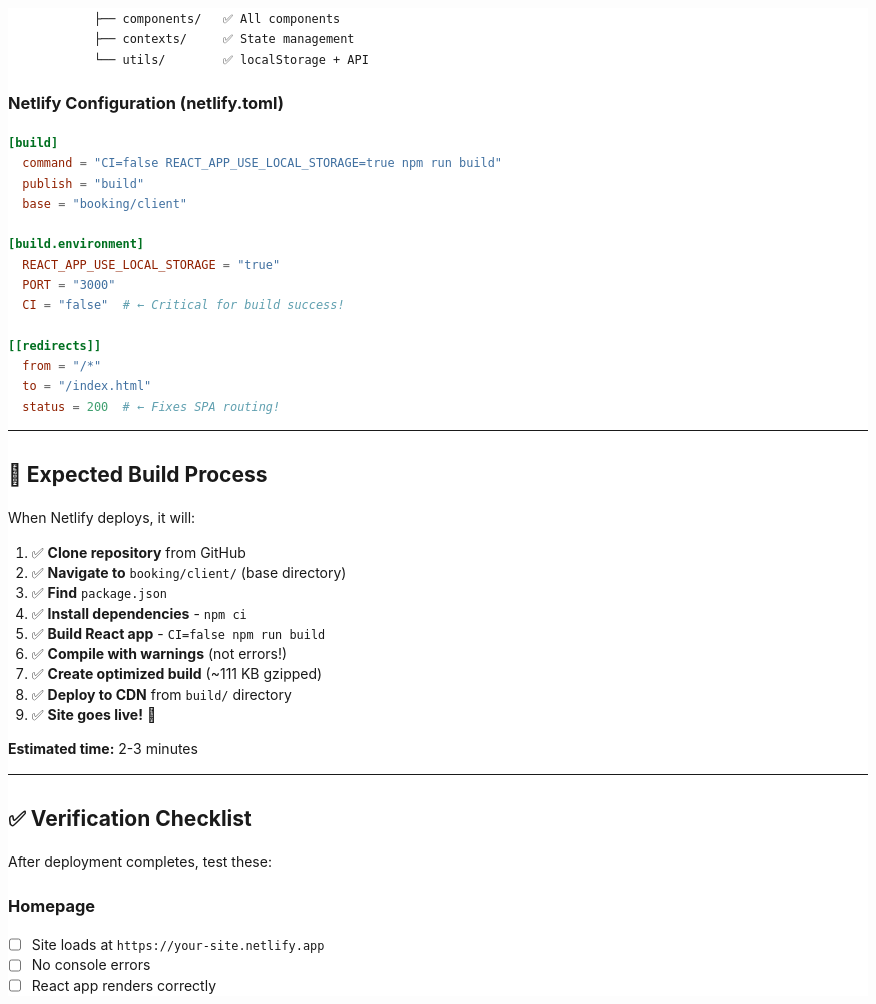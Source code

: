 ```
            ├── components/   ✅ All components
            ├── contexts/     ✅ State management
            └── utils/        ✅ localStorage + API
```

### Netlify Configuration (netlify.toml)
```toml
[build]
  command = "CI=false REACT_APP_USE_LOCAL_STORAGE=true npm run build"
  publish = "build"
  base = "booking/client"

[build.environment]
  REACT_APP_USE_LOCAL_STORAGE = "true"
  PORT = "3000"
  CI = "false"  # ← Critical for build success!

[[redirects]]
  from = "/*"
  to = "/index.html"
  status = 200  # ← Fixes SPA routing!
```

---

## 🎯 Expected Build Process

When Netlify deploys, it will:

1. ✅ **Clone repository** from GitHub
2. ✅ **Navigate to** `booking/client/` (base directory)
3. ✅ **Find** `package.json`
4. ✅ **Install dependencies** - `npm ci`
5. ✅ **Build React app** - `CI=false npm run build`
6. ✅ **Compile with warnings** (not errors!)
7. ✅ **Create optimized build** (~111 KB gzipped)
8. ✅ **Deploy to CDN** from `build/` directory
9. ✅ **Site goes live!** 🎉

**Estimated time:** 2-3 minutes

---

## ✅ Verification Checklist

After deployment completes, test these:

### Homepage
- [ ] Site loads at `https://your-site.netlify.app`
- [ ] No console errors
- [ ] React app renders correctly
